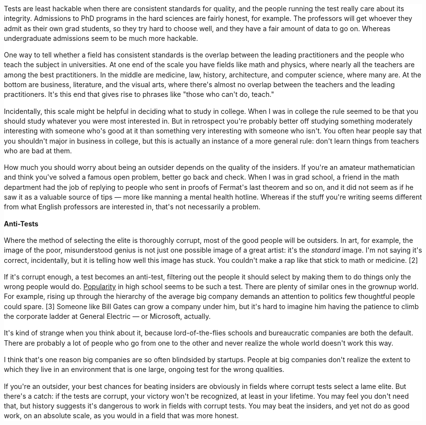 Tests are least hackable when there are consistent standards for quality, and the people running the test really care about its integrity. Admissions to PhD programs in the hard sciences are fairly honest, for example. The professors will get whoever they admit as their own grad students, so they try hard to choose well, and they have a fair amount of data to go on. Whereas undergraduate admissions seem to be much more hackable.  
  
One way to tell whether a field has consistent standards is the overlap between the leading practitioners and the people who teach the subject in universities. At one end of the scale you have fields like math and physics, where nearly all the teachers are among the best practitioners. In the middle are medicine, law, history, architecture, and computer science, where many are. At the bottom are business, literature, and the visual arts, where there's almost no overlap between the teachers and the leading practitioners. It's this end that gives rise to phrases like "those who can't do, teach."  
  
Incidentally, this scale might be helpful in deciding what to study in college. When I was in college the rule seemed to be that you should study whatever you were most interested in. But in retrospect you're probably better off studying something moderately interesting with someone who's good at it than something very interesting with someone who isn't. You often hear people say that you shouldn't major in business in college, but this is actually an instance of a more general rule: don't learn things from teachers who are bad at them.  
  
How much you should worry about being an outsider depends on the quality of the insiders. If you're an amateur mathematician and think you've solved a famous open problem, better go back and check. When I was in grad school, a friend in the math department had the job of replying to people who sent in proofs of Fermat's last theorem and so on, and it did not seem as if he saw it as a valuable source of tips — more like manning a mental health hotline. Whereas if the stuff you're writing seems different from what English professors are interested in, that's not necessarily a problem.  
  
 **Anti-Tests**  
  
Where the method of selecting the elite is thoroughly corrupt, most of the good people will be outsiders. In art, for example, the image of the poor, misunderstood genius is not just one possible image of a great artist: it's the _standard_ image. I'm not saying it's correct, incidentally, but it is telling how well this image has stuck. You couldn't make a rap like that stick to math or medicine. [2]  
  
If it's corrupt enough, a test becomes an anti-test, filtering out the people it should select by making them to do things only the wrong people would do. [Popularity](nerds.html) in high school seems to be such a test. There are plenty of similar ones in the grownup world. For example, rising up through the hierarchy of the average big company demands an attention to politics few thoughtful people could spare. [3] Someone like Bill Gates can grow a company under him, but it's hard to imagine him having the patience to climb the corporate ladder at General Electric — or Microsoft, actually.  
  
It's kind of strange when you think about it, because lord-of-the-flies schools and bureaucratic companies are both the default. There are probably a lot of people who go from one to the other and never realize the whole world doesn't work this way.  
  
I think that's one reason big companies are so often blindsided by startups. People at big companies don't realize the extent to which they live in an environment that is one large, ongoing test for the wrong qualities.  
  
If you're an outsider, your best chances for beating insiders are obviously in fields where corrupt tests select a lame elite. But there's a catch: if the tests are corrupt, your victory won't be recognized, at least in your lifetime. You may feel you don't need that, but history suggests it's dangerous to work in fields with corrupt tests. You may beat the insiders, and yet not do as good work, on an absolute scale, as you would in a field that was more honest.  
  